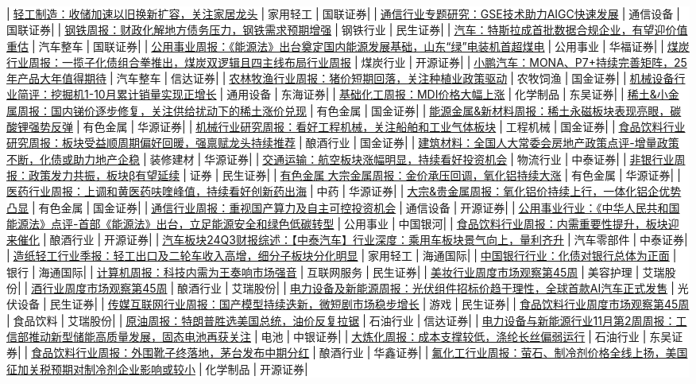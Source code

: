 | [轻工制造：收储加速以旧换新扩容，关注家居龙头](https://pdf.dfcfw.com/pdf/H3_AP202411101640804393_1.pdf?1731244492000.pdf) | 家用轻工 | 国联证券| 
| [通信行业专题研究：GSE技术助力AIGC快速发展](https://pdf.dfcfw.com/pdf/H3_AP202411101640804383_1.pdf?1731244807000.pdf) | 通信设备 | 国联证券| 
| [钢铁周报：财政化解地方债务压力，钢铁需求预期增强](https://pdf.dfcfw.com/pdf/H3_AP202411101640804446_1.pdf?1731245300000.pdf) | 钢铁行业 | 民生证券| 
| [汽车：特斯拉成首批数据合规企业，有望迎价值重估](https://pdf.dfcfw.com/pdf/H3_AP202411101640804395_1.pdf?1731244589000.pdf) | 汽车整车 | 国联证券| 
| [公用事业周报：《能源法》出台奠定国内能源发展基础，山东“绿”电装机首超煤电](https://pdf.dfcfw.com/pdf/H3_AP202411101640804411_1.pdf?1731245189000.pdf) | 公用事业 | 华福证券| 
| [煤炭行业周报：一揽子化债组合拳推出，煤炭双逻辑且四主线布局行业周报](https://pdf.dfcfw.com/pdf/H3_AP202411101640804553_1.pdf?1731255342000.pdf) | 煤炭行业 | 开源证券| 
| [小鹏汽车：MONA、P7+持续完善矩阵，25年产品大年值得期待](https://pdf.dfcfw.com/pdf/H3_AP202411101640804337_1.pdf?1731248762000.pdf) | 汽车整车 | 信达证券| 
| [农林牧渔行业周报：猪价短期回落，关注种植业政策驱动](https://pdf.dfcfw.com/pdf/H3_AP202411101640804614_1.pdf?1731249247000.pdf) | 农牧饲渔 | 国金证券| 
| [机械设备行业简评：挖掘机1-10月累计销量实现正增长](https://pdf.dfcfw.com/pdf/H3_AP202411101640804573_1.pdf?1731248450000.pdf) | 通用设备 | 东海证券| 
| [基础化工周报：MDI价格大幅上涨](https://pdf.dfcfw.com/pdf/H3_AP202411101640804611_1.pdf?1731255625000.pdf) | 化学制品 | 东吴证券| 
| [稀土&小金属周报：国内锑价逐步修复，关注供给扰动下的稀土涨价兑现](https://pdf.dfcfw.com/pdf/H3_AP202411101640804616_1.pdf?1731250522000.pdf) | 有色金属 | 国金证券| 
| [能源金属&新材料周报：稀土永磁板块表现亮眼，碳酸锂强势反弹](https://pdf.dfcfw.com/pdf/H3_AP202411101640804627_1.pdf?1731250624000.pdf) | 有色金属 | 华源证券| 
| [机械行业研究周报：看好工程机械，关注船舶和工业气体板块](https://pdf.dfcfw.com/pdf/H3_AP202411101640804617_1.pdf?1731249247000.pdf) | 工程机械 | 国金证券| 
| [食品饮料行业研究周报：板块受益顺周期偏好回暖，强禀赋龙头持续推荐](https://pdf.dfcfw.com/pdf/H3_AP202411101640804618_1.pdf?1731249247000.pdf) | 酿酒行业 | 国金证券| 
| [建筑材料：全国人大常委会房地产政策点评-增量政策不断，化债或助力地产企稳](https://pdf.dfcfw.com/pdf/H3_AP202411101640804630_1.pdf?1731250239000.pdf) | 装修建材 | 华源证券| 
| [交通运输：航空板块涨幅明显，持续看好投资机会](https://pdf.dfcfw.com/pdf/H3_AP202411101640804633_1.pdf?1731259458000.pdf) | 物流行业 | 中泰证券| 
| [非银行业周报：政策发力共振，板块β有望延续](https://pdf.dfcfw.com/pdf/H3_AP202411101640804489_1.pdf?1731246994000.pdf) | 证券 | 民生证券| 
| [有色金属 大宗金属周报：金价承压回调，氧化铝持续大涨](https://pdf.dfcfw.com/pdf/H3_AP202411101640804634_1.pdf?1731255527000.pdf) | 有色金属 | 华源证券| 
| [医药行业周报：上调和黄医药呋喹峰值，持续看好创新药出海](https://pdf.dfcfw.com/pdf/H3_AP202411101640804635_1.pdf?1731250346000.pdf) | 中药 | 华源证券| 
| [大宗&贵金属周报：氧化铝价持续上行，一体化铝企优势凸显](https://pdf.dfcfw.com/pdf/H3_AP202411101640804615_1.pdf?1731250417000.pdf) | 有色金属 | 国金证券| 
| [通信行业周报：重视国产算力及自主可控投资机会](https://pdf.dfcfw.com/pdf/H3_AP202411101640804669_1.pdf?1731250726000.pdf) | 通信设备 | 开源证券| 
| [公用事业行业：《中华人民共和国能源法》点评-首部《能源法》出台，立足能源安全和绿色低碳转型](https://pdf.dfcfw.com/pdf/H3_AP202411101640804689_1.pdf?1731251444000.pdf) | 公用事业 | 中国银河| 
| [食品饮料行业周报：内需重要性提升，板块迎来催化](https://pdf.dfcfw.com/pdf/H3_AP202411101640804709_1.pdf?1731251536000.pdf) | 酿酒行业 | 开源证券| 
| [汽车板块24Q3财报综述：【中泰汽车】行业深度：乘用车板块景气向上，量利齐升](https://pdf.dfcfw.com/pdf/H3_AP202411101640804637_1.pdf?1731251155000.pdf) | 汽车零部件 | 中泰证券| 
| [造纸轻工行业季报：轻工出口及二轮车收入高增，细分子板块分化明显](https://pdf.dfcfw.com/pdf/H3_AP202411101640804715_1.pdf?1731255707000.pdf) | 家用轻工 | 海通国际| 
| [中国银行行业：化债对银行总体为正面](https://pdf.dfcfw.com/pdf/H3_AP202411101640804701_1.pdf?1731255527000.pdf) | 银行 | 海通国际| 
| [计算机周报：科技内需为王奏响市场强音](https://pdf.dfcfw.com/pdf/H3_AP202411101640804740_1.pdf?1731258926000.pdf) | 互联网服务 | 民生证券| 
| [美妆行业周度市场观察第45周](https://pdf.dfcfw.com/pdf/H3_AP202411101640804747_1.pdf?1731252569000.pdf) | 美容护理 | 艾瑞股份| 
| [酒行业周度市场观察第45周](https://pdf.dfcfw.com/pdf/H3_AP202411101640804748_1.pdf?1731252670000.pdf) | 酿酒行业 | 艾瑞股份| 
| [电力设备及新能源周报：光伏组件招标价趋于理性，全球首款AI汽车正式发售](https://pdf.dfcfw.com/pdf/H3_AP202411101640804717_1.pdf?1731252398000.pdf) | 光伏设备 | 民生证券| 
| [传媒互联网行业周报：国产模型持续迭新，微短剧市场稳步增长](https://pdf.dfcfw.com/pdf/H3_AP202411101640805294_1.pdf?1731258707000.pdf) | 游戏 | 民生证券| 
| [食品饮料行业周度市场观察第45周](https://pdf.dfcfw.com/pdf/H3_AP202411101640804749_1.pdf?1731252670000.pdf) | 食品饮料 | 艾瑞股份| 
| [原油周报：特朗普胜选美国总统，油价反复拉锯](https://pdf.dfcfw.com/pdf/H3_AP202411101640805324_1.pdf?1731274620000.pdf) | 石油行业 | 信达证券| 
| [电力设备与新能源行业11月第2周周报：工信部推动新型储能高质量发展，固态电池再获关注](https://pdf.dfcfw.com/pdf/H3_AP202411101640805300_1.pdf?1731259350000.pdf) | 电池 | 中银证券| 
| [大炼化周报：成本支撑较低，涤纶长丝偏弱运行](https://pdf.dfcfw.com/pdf/H3_AP202411101640804752_1.pdf?1731259541000.pdf) | 石油行业 | 东吴证券| 
| [食品饮料行业周报：外围靴子终落地，茅台发布中期分红](https://pdf.dfcfw.com/pdf/H3_AP202411101640805329_1.pdf?1731259853000.pdf) | 酿酒行业 | 华鑫证券| 
| [氟化工行业周报：萤石、制冷剂价格全线上扬，美国征加关税预期对制冷剂企业影响或较小](https://pdf.dfcfw.com/pdf/H3_AP202411101640805306_1.pdf?1731260772000.pdf) | 化学制品 | 开源证券| 